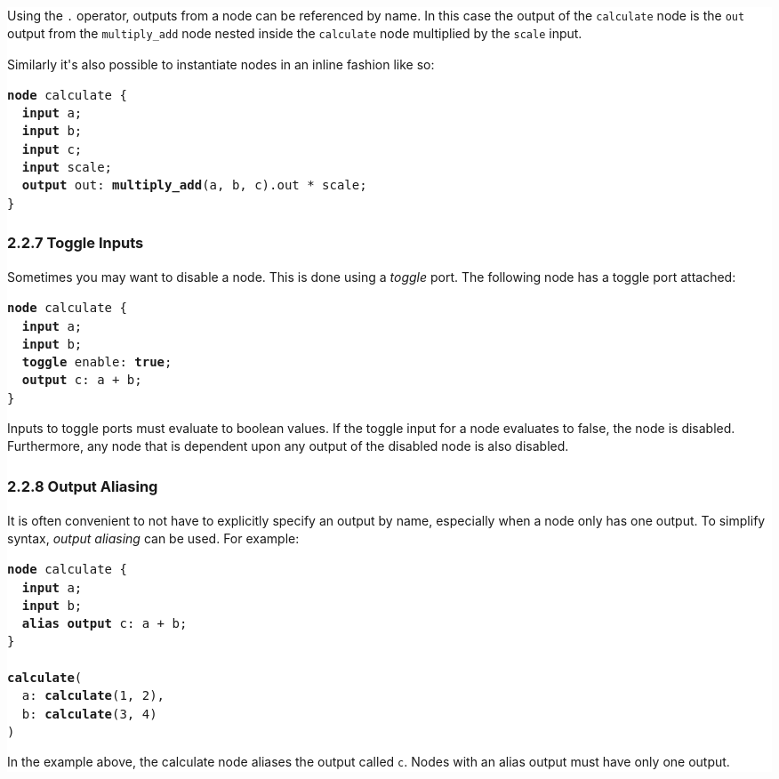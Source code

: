 Using the `.` operator, outputs from a node can be referenced by name. In this case the output of the `calculate` node is the `out` output from the `multiply_add` node nested inside the `calculate` node multiplied by the `scale` input.

Similarly it's also possible to instantiate nodes in an inline fashion like so:

<pre>
<b>node</b> calculate {
  <b>input</b> a;
  <b>input</b> b;
  <b>input</b> c;
  <b>input</b> scale;
  <b>output</b> out: <b>multiply_add</b>(a, b, c).out * scale;
}
</pre>

### <a name="2.2.7"></a>2.2.7 Toggle Inputs

Sometimes you may want to disable a node. This is done using a *toggle* port. The following node has a toggle port attached:

<pre>
<b>node</b> calculate {
  <b>input</b> a;
  <b>input</b> b;
  <b>toggle</b> enable: <b>true</b>;
  <b>output</b> c: a + b;
}
</pre>

Inputs to toggle ports must evaluate to boolean values. If the toggle input for a node evaluates to false, the node is disabled. Furthermore, any node that is dependent upon any output of the disabled node is also disabled.

### <a name="2.2.8"></a>2.2.8 Output Aliasing

It is often convenient to not have to explicitly specify an output by name, especially when a node only has one output. To simplify syntax, *output aliasing* can be used. For example:

<pre>
<b>node</b> calculate {
  <b>input</b> a;
  <b>input</b> b;
  <b>alias</b> <b>output</b> c: a + b;
}

<b>calculate</b>(
  a: <b>calculate</b>(1, 2),
  b: <b>calculate</b>(3, 4)
)
</pre>

In the example above, the calculate node aliases the output called `c`. Nodes with an alias output must have only one output.
